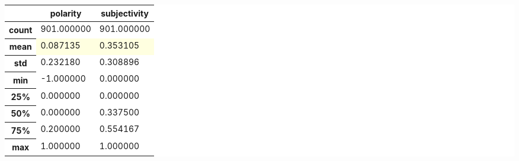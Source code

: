 


<style type="text/css">
#T_e2a10_row1_col0, #T_e2a10_row1_col1 {
  background: lightyellow;
}
</style>
<table id="T_e2a10">
  <thead>
    <tr>
      <th class="blank level0" >&nbsp;</th>
      <th id="T_e2a10_level0_col0" class="col_heading level0 col0" >polarity</th>
      <th id="T_e2a10_level0_col1" class="col_heading level0 col1" >subjectivity</th>
    </tr>
  </thead>
  <tbody>
    <tr>
      <th id="T_e2a10_level0_row0" class="row_heading level0 row0" >count</th>
      <td id="T_e2a10_row0_col0" class="data row0 col0" >901.000000</td>
      <td id="T_e2a10_row0_col1" class="data row0 col1" >901.000000</td>
    </tr>
    <tr>
      <th id="T_e2a10_level0_row1" class="row_heading level0 row1" >mean</th>
      <td id="T_e2a10_row1_col0" class="data row1 col0" >0.087135</td>
      <td id="T_e2a10_row1_col1" class="data row1 col1" >0.353105</td>
    </tr>
    <tr>
      <th id="T_e2a10_level0_row2" class="row_heading level0 row2" >std</th>
      <td id="T_e2a10_row2_col0" class="data row2 col0" >0.232180</td>
      <td id="T_e2a10_row2_col1" class="data row2 col1" >0.308896</td>
    </tr>
    <tr>
      <th id="T_e2a10_level0_row3" class="row_heading level0 row3" >min</th>
      <td id="T_e2a10_row3_col0" class="data row3 col0" >-1.000000</td>
      <td id="T_e2a10_row3_col1" class="data row3 col1" >0.000000</td>
    </tr>
    <tr>
      <th id="T_e2a10_level0_row4" class="row_heading level0 row4" >25%</th>
      <td id="T_e2a10_row4_col0" class="data row4 col0" >0.000000</td>
      <td id="T_e2a10_row4_col1" class="data row4 col1" >0.000000</td>
    </tr>
    <tr>
      <th id="T_e2a10_level0_row5" class="row_heading level0 row5" >50%</th>
      <td id="T_e2a10_row5_col0" class="data row5 col0" >0.000000</td>
      <td id="T_e2a10_row5_col1" class="data row5 col1" >0.337500</td>
    </tr>
    <tr>
      <th id="T_e2a10_level0_row6" class="row_heading level0 row6" >75%</th>
      <td id="T_e2a10_row6_col0" class="data row6 col0" >0.200000</td>
      <td id="T_e2a10_row6_col1" class="data row6 col1" >0.554167</td>
    </tr>
    <tr>
      <th id="T_e2a10_level0_row7" class="row_heading level0 row7" >max</th>
      <td id="T_e2a10_row7_col0" class="data row7 col0" >1.000000</td>
      <td id="T_e2a10_row7_col1" class="data row7 col1" >1.000000</td>
    </tr>
  </tbody>
</table>
